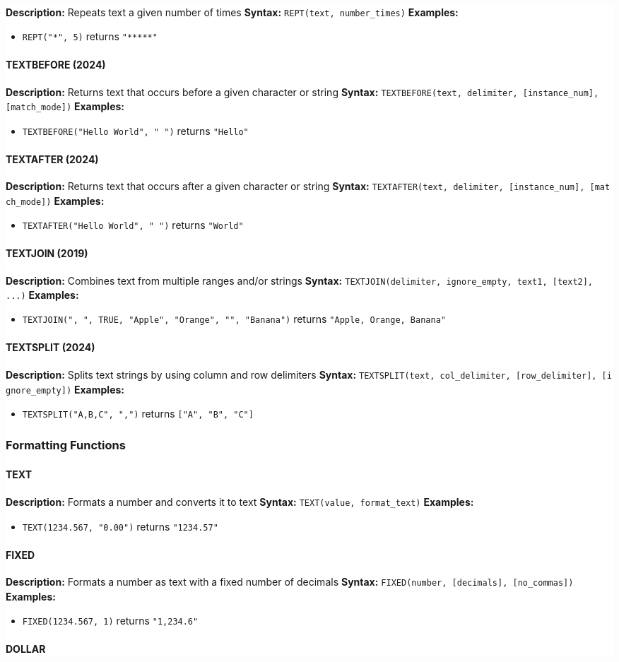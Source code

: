 **Description:** Repeats text a given number of times
**Syntax:** `REPT(text, number_times)`
**Examples:**

- `REPT("*", 5)` returns `"*****"`

#### TEXTBEFORE (2024)

**Description:** Returns text that occurs before a given character or string
**Syntax:** `TEXTBEFORE(text, delimiter, [instance_num], [match_mode])`
**Examples:**

- `TEXTBEFORE("Hello World", " ")` returns `"Hello"`

#### TEXTAFTER (2024)

**Description:** Returns text that occurs after a given character or string
**Syntax:** `TEXTAFTER(text, delimiter, [instance_num], [match_mode])`
**Examples:**

- `TEXTAFTER("Hello World", " ")` returns `"World"`

#### TEXTJOIN (2019)

**Description:** Combines text from multiple ranges and/or strings
**Syntax:** `TEXTJOIN(delimiter, ignore_empty, text1, [text2], ...)`
**Examples:**

- `TEXTJOIN(", ", TRUE, "Apple", "Orange", "", "Banana")` returns `"Apple, Orange, Banana"`

#### TEXTSPLIT (2024)

**Description:** Splits text strings by using column and row delimiters
**Syntax:** `TEXTSPLIT(text, col_delimiter, [row_delimiter], [ignore_empty])`
**Examples:**

- `TEXTSPLIT("A,B,C", ",")` returns `["A", "B", "C"]`

### Formatting Functions

#### TEXT

**Description:** Formats a number and converts it to text
**Syntax:** `TEXT(value, format_text)`
**Examples:**

- `TEXT(1234.567, "0.00")` returns `"1234.57"`

#### FIXED

**Description:** Formats a number as text with a fixed number of decimals
**Syntax:** `FIXED(number, [decimals], [no_commas])`
**Examples:**

- `FIXED(1234.567, 1)` returns `"1,234.6"`

#### DOLLAR
